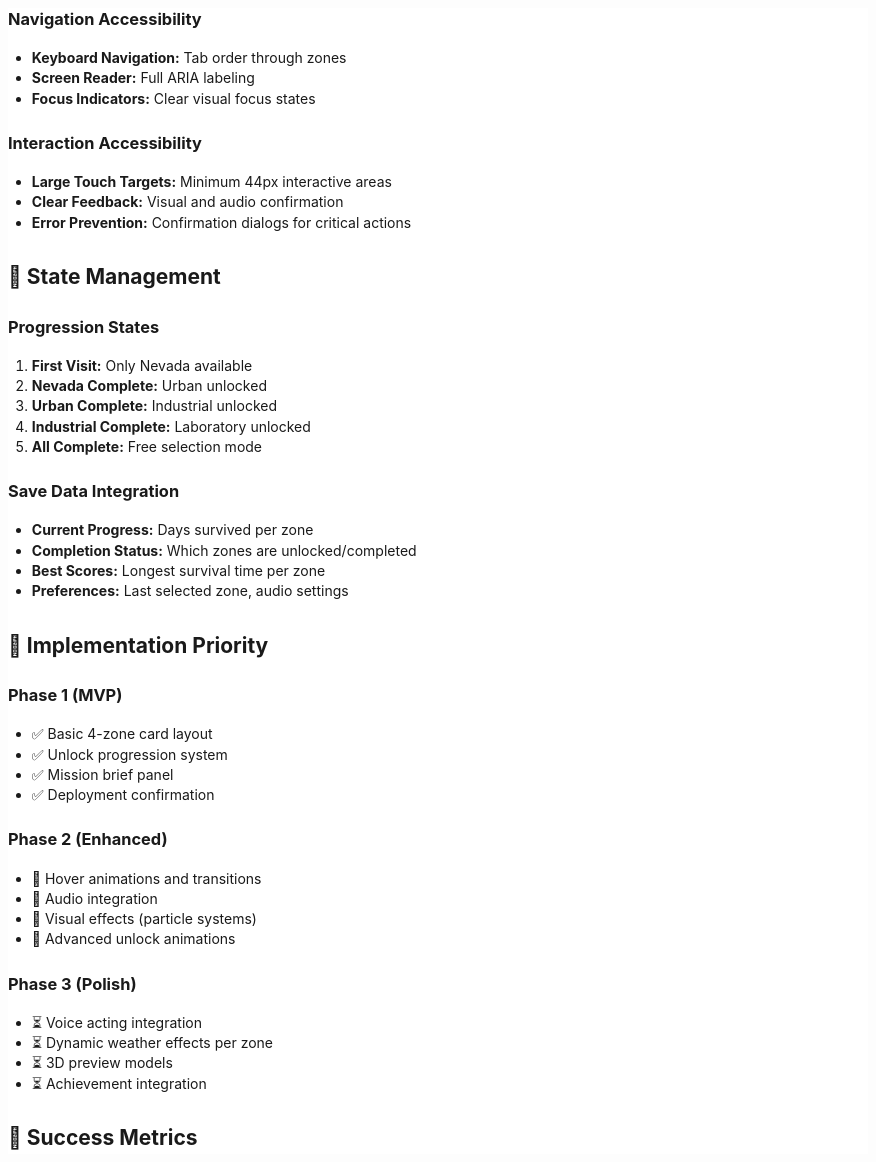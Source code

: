 ### Navigation Accessibility
- **Keyboard Navigation:** Tab order through zones
- **Screen Reader:** Full ARIA labeling
- **Focus Indicators:** Clear visual focus states

### Interaction Accessibility
- **Large Touch Targets:** Minimum 44px interactive areas
- **Clear Feedback:** Visual and audio confirmation
- **Error Prevention:** Confirmation dialogs for critical actions

## 🔄 State Management

### Progression States
1. **First Visit:** Only Nevada available
2. **Nevada Complete:** Urban unlocked
3. **Urban Complete:** Industrial unlocked  
4. **Industrial Complete:** Laboratory unlocked
5. **All Complete:** Free selection mode

### Save Data Integration
- **Current Progress:** Days survived per zone
- **Completion Status:** Which zones are unlocked/completed
- **Best Scores:** Longest survival time per zone
- **Preferences:** Last selected zone, audio settings

## 🚀 Implementation Priority

### Phase 1 (MVP)
- ✅ Basic 4-zone card layout
- ✅ Unlock progression system
- ✅ Mission brief panel
- ✅ Deployment confirmation

### Phase 2 (Enhanced)
- 🔄 Hover animations and transitions
- 🔄 Audio integration
- 🔄 Visual effects (particle systems)
- 🔄 Advanced unlock animations

### Phase 3 (Polish)
- ⏳ Voice acting integration
- ⏳ Dynamic weather effects per zone
- ⏳ 3D preview models
- ⏳ Achievement integration

## 🎯 Success Metrics
